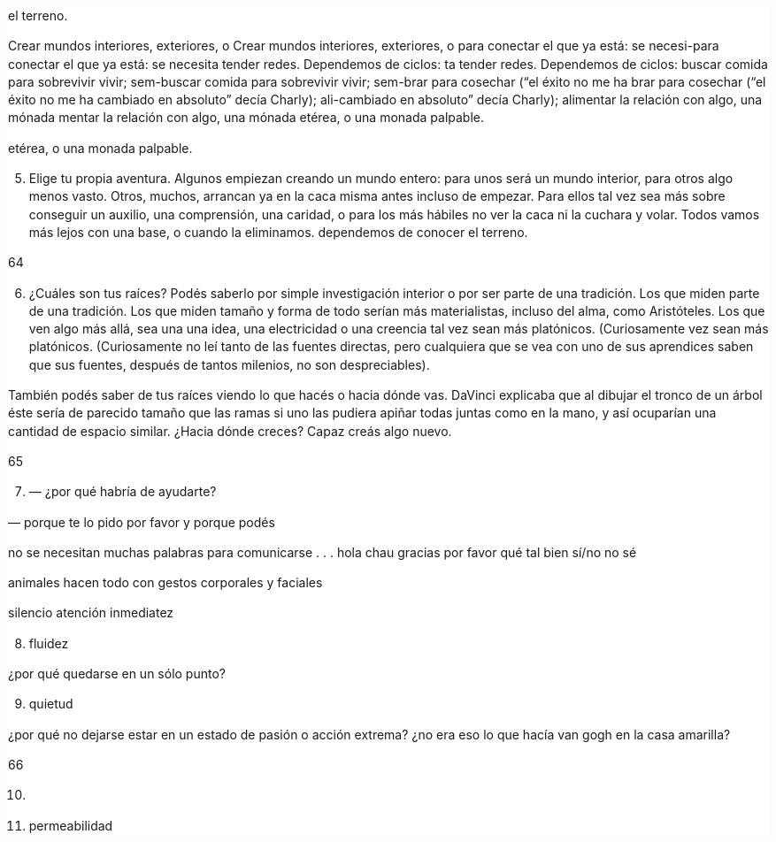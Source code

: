 el terreno.

Crear mundos interiores, exteriores, o Crear mundos interiores, exteriores, o para conectar el que ya está: se necesi-para conectar el que ya está: se necesita tender redes. Dependemos de ciclos: ta tender redes. Dependemos de ciclos: buscar comida para sobrevivir vivir; sem-buscar comida para sobrevivir vivir; sem-brar para cosechar (“el éxito no me ha brar para cosechar (“el éxito no me ha cambiado en absoluto” decía Charly); ali-cambiado en absoluto” decía Charly); alimentar la relación con algo, una mónada mentar la relación con algo, una mónada etérea, o una monada palpable.

etérea, o una monada palpable.

5. Elige tu propia aventura. Algunos empiezan creando un mundo entero: para unos será un mundo interior, para otros algo menos vasto. Otros, muchos, arrancan ya en la caca misma antes incluso de empezar. Para ellos tal vez sea más sobre conseguir un auxilio, una comprensión, una caridad, o para los más hábiles no ver la caca ni la cuchara y volar. Todos vamos más lejos con una base, o cuando la eliminamos. dependemos de conocer el terreno.

64

6. ¿Cuáles son tus raíces? Podés saberlo por simple investigación interior o por ser parte de una tradición. Los que miden parte de una tradición. Los que miden tamaño y forma de todo serían más materialistas, incluso del alma, como Aristóteles. Los que ven algo más allá, sea una una idea, una electricidad o una creencia tal vez sean más platónicos. (Curiosamente vez sean más platónicos. (Curiosamente no leí tanto de las fuentes directas, pero cualquiera que se vea con uno de sus aprendices saben que sus fuentes, después de tantos milenios, no son despreciables).

También podés saber de tus raíces viendo lo que hacés o hacia dónde vas. DaVinci explicaba que al dibujar el tronco de un árbol éste sería de parecido tamaño que las ramas si uno las pudiera apiñar todas juntas como en la mano, y así ocuparían una cantidad de espacio similar. ¿Hacia dónde creces? Capaz creás algo nuevo.

65

7. — ¿por qué habría de ayudarte?

— porque te lo pido por favor y porque podés

no se necesitan muchas palabras para comunicarse . . . hola chau gracias por favor qué tal bien sí/no no sé 

animales hacen todo con gestos 
corporales y faciales

silencio atención inmediatez

8. fluidez

¿por qué quedarse en un sólo punto?

9. quietud

¿por qué no dejarse estar en un estado de pasión o acción extrema? ¿no era eso lo que hacía van gogh en la casa amarilla?


66

10.

11. permeabilidad
